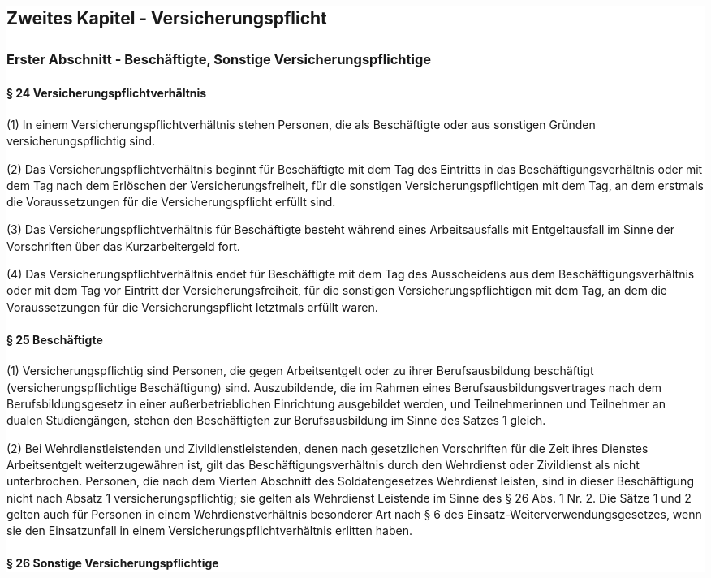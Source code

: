 
## Zweites Kapitel - Versicherungspflicht



### Erster Abschnitt - Beschäftigte, Sonstige Versicherungspflichtige



#### § 24 Versicherungspflichtverhältnis

(1) In einem Versicherungspflichtverhältnis stehen Personen, die als
Beschäftigte oder aus sonstigen Gründen versicherungspflichtig sind.

(2) Das Versicherungspflichtverhältnis beginnt für Beschäftigte mit
dem Tag des Eintritts in das Beschäftigungsverhältnis oder mit dem Tag
nach dem Erlöschen der Versicherungsfreiheit, für die sonstigen
Versicherungspflichtigen mit dem Tag, an dem erstmals die
Voraussetzungen für die Versicherungspflicht erfüllt sind.

(3) Das Versicherungspflichtverhältnis für Beschäftigte besteht
während eines Arbeitsausfalls mit Entgeltausfall im Sinne der
Vorschriften über das Kurzarbeitergeld fort.

(4) Das Versicherungspflichtverhältnis endet für Beschäftigte mit dem
Tag des Ausscheidens aus dem Beschäftigungsverhältnis oder mit dem Tag
vor Eintritt der Versicherungsfreiheit, für die sonstigen
Versicherungspflichtigen mit dem Tag, an dem die Voraussetzungen für
die Versicherungspflicht letztmals erfüllt waren.


#### § 25 Beschäftigte

(1) Versicherungspflichtig sind Personen, die gegen Arbeitsentgelt
oder zu ihrer Berufsausbildung beschäftigt (versicherungspflichtige
Beschäftigung) sind. Auszubildende, die im Rahmen eines
Berufsausbildungsvertrages nach dem Berufsbildungsgesetz in einer
außerbetrieblichen Einrichtung ausgebildet werden, und Teilnehmerinnen
und Teilnehmer an dualen Studiengängen, stehen den Beschäftigten zur
Berufsausbildung im Sinne des Satzes 1 gleich.

(2) Bei Wehrdienstleistenden und Zivildienstleistenden, denen nach
gesetzlichen Vorschriften für die Zeit ihres Dienstes Arbeitsentgelt
weiterzugewähren ist, gilt das Beschäftigungsverhältnis durch den
Wehrdienst oder Zivildienst als nicht unterbrochen. Personen, die nach
dem Vierten Abschnitt des Soldatengesetzes Wehrdienst leisten, sind in
dieser Beschäftigung nicht nach Absatz 1 versicherungspflichtig; sie
gelten als Wehrdienst Leistende im Sinne des § 26 Abs. 1 Nr. 2. Die
Sätze 1 und 2 gelten auch für Personen in einem Wehrdienstverhältnis
besonderer Art nach § 6 des Einsatz-Weiterverwendungsgesetzes, wenn
sie den Einsatzunfall in einem Versicherungspflichtverhältnis erlitten
haben.


#### § 26 Sonstige Versicherungspflichtige
